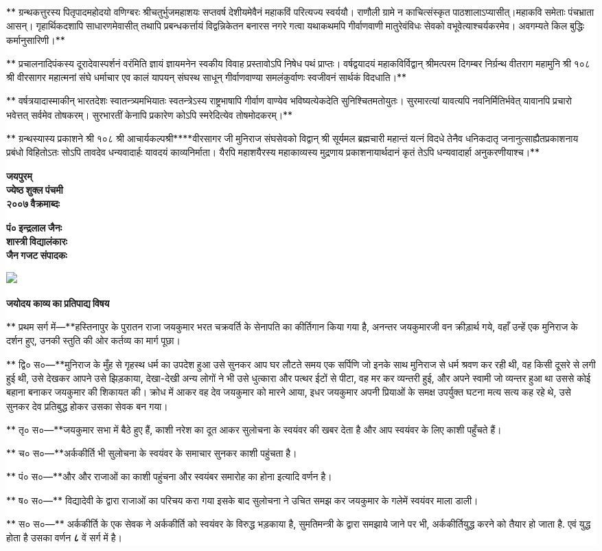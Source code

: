 ** ग्रन्थकत्तुरस्य पितृपादमहोदयो वणिग्बरः श्रीचतुर्भुजमहाशयः सप्तवर्ष देशीयमेवैनं महाकविं परित्यज्य स्वर्ययौ। राणौली ग्रामे न काचित्संस्कृत पाठशालाऽप्यासीत्।महाकवि समेताः पंचभ्राता आसन्। गृहार्थिकदशापि साधारणमेवासीत् तथापि प्रबन्धकर्त्तायं विद्वन्निकेतन बनारस नगरे गत्वा यथाकथमपि गीर्वाणवाणी मातुरेवंविधः सेवको वभूवेत्याश्चर्यकरमेव। अवगम्यते किल बुद्धिः कर्मानुसारिणी।**

** प्रचालनादिपंकस्य दूरादेवास्पर्शनं वरंमिति ज्ञायं ज्ञायमनेन स्वकीय विवाह प्रस्तावोऽपि निषेध पथं प्राप्तः। वर्षद्वयादयं महाकविर्विद्वान् श्रीमत्परम दिगम्बर निर्ग्रन्थ वीतराग महामुनि श्री १०८ श्री वीरसागर महात्मनां संघे धर्माचार एव कालं यापयन् संघस्थ साधून् गीर्वाणवाण्या समलंकुर्वाणः स्वजीवनं सार्थकं विदधाति।**

** वर्षत्रयादास्माकीन् भारतदेशः स्वातन्त्र्यमभियातः स्वतन्त्रेऽस्य राष्ट्रभाषापि गीर्वाण वाण्येव भविष्यत्येकदेति सुनिश्चितमतोयुतः। सुरमारत्यां यावत्यपि नवनिर्मितिर्भवेत् यावानपि प्रचारो भवेत्तत् सर्वमेव तोषकरम्। सुरभारतीं केनापि प्रकारेण कोऽपि स्मरेदित्येव तोषमोदकरम्।**

** ग्रन्थस्यास्य प्रकाशने श्री १०८ श्री आचार्यकल्पश्री****वीरसागर जी मुनिराज संघसेवको विद्वान् श्री सूर्यमल ब्रह्मचारी महान्तं यत्नं विदधे तेनैव धनिकदातृ जनानुत्साह्यैतप्रकाशनाय प्रबंधो विहितोऽतः सोऽपि तावदेव धन्यवादार्हः यावदयं काव्यनिर्माता। यैरपि महाशयैरस्य महाकाव्यस्य मुद्रणाय प्रकाशनायार्थदानं कृतं तेऽपि धन्यवादार्हा अनुकरणीयाश्च।**



**जयपुरम्  
ज्येष्ठ शुक्ल पंचमी  
२००७ वैक्रमाब्दः**

**पं० इन्द्रलाल जैनः  
शास्त्री विद्यालंकारः  
जैन गजट संपादकः**

**![](../books_images/U-IMG-1721027644go.png)**



**जयोदय काव्य का प्रतिपाद्य विषय**

** प्रथम सर्ग में—**हस्तिनापुर के पुरातन राजा जयकुमार भरत चक्रवर्ति के सेनापति का कीर्तिगान किया गया है, अनन्तर जयकुमारजी वन क्रीड़ार्थ गये, वहाँ उन्हें एक मुनिराज के दर्शन हुए, उनकी स्तुति की ओर कर्तव्य का मार्ग पूछा।

** द्वि० स०—**मुनिराज के मुँह से गृहस्थ धर्म का उपदेश हुआ उसे सुनकर आप घर लौटते समय एक सर्पिणि जो इनके साथ मुनिराज से धर्म श्रवण कर रही थी, वह किसी दूसरे से लगी हुई थी, उसे देखकर आपने उसे झिड़काया, देखा-देखी अन्य लोगों ने भी उसे धुत्कारा और पत्थर ईटों से पीटा, वह मर कर व्यन्तरी हुई, और अपने स्वामी जो व्यन्तर हुआ था उससे कोई बहाना बनाकर जयकुमार की शिकायत की। क्रोध में आकर वह देव जयकुमार को मारने आया, इधर जयकुमार अपनी प्रियाओं के समक्ष उपर्युक्त घटना मत्य सत्य कह रहे थे, उसे सुनकर देव प्रतिबुद्ध होकर उसका सेवक बन गया।

** तृ० स०—**जयकुमार सभा में बैठे हुए हैं, काशी नरेश का दूत आकर सुलोचना के स्वयंवर की खबर देता है और आप स्वयंवर के लिए काशी पहुँचते हैं।

** च० स०—**अर्ककीर्ति भी सुलोचना के स्वयंवर के समाचार सुनकर काशी पहुंचता है।

** पं० स०—**और और राजाओं का काशी पहुंचना और स्वयंबर समारोह का होना इत्यादि वर्णन है।

** ष० स०—** विद्यादेवी के द्वारा राजाओं का परिचय करा गया इसके बाद सुलोचना ने उचित समझ कर जयकुमार के गलेमें स्वयंवर माला डाली।

** स० स०—** अर्ककीर्ति के एक सेवक ने अर्ककीर्ति को स्वयंवर के विरुद्ध भड़काया है, सुमतिमन्त्री के द्वारा समझाये जाने पर भी, अर्ककीर्तियुद्ध करने को तैयार हो जाता है. एवं युद्ध होता है उसका वर्णन **८** वें सर्ग में है।

